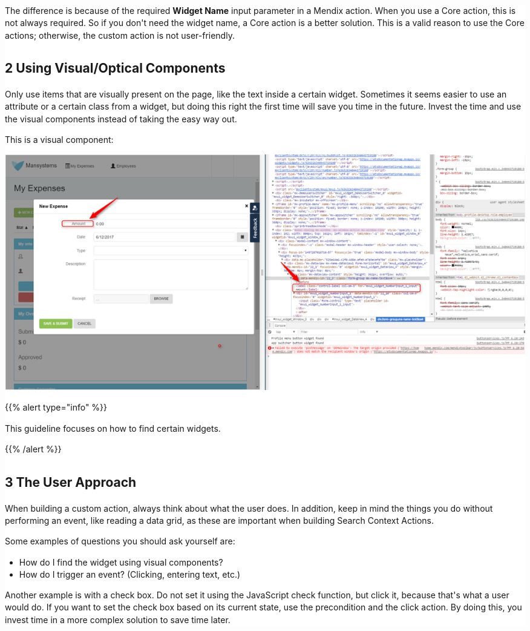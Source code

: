 The difference is because of the required **Widget Name** input parameter in a Mendix action. When you use a Core action, this is not always required. So if you don't need the widget name, a Core action is a better solution. This is a valid reason to use the Core actions; otherwise, the custom action is not user-friendly.

## 2 Using Visual/Optical Components

Only use items that are visually present on the page, like the text inside a certain widget. Sometimes it seems easier to use an attribute or a certain class from a widget, but doing this right the first time will save you time in the future. Invest the time and use the visual components instead of taking the easy way out.

This is a visual component:

![](version-2/attachments/guidelines-custom-action-2/visual-component-widget.png)

{{% alert type="info" %}}

This guideline focuses on how to find certain widgets.

{{% /alert %}}

## 3 The User Approach

When building a custom action, always think about what the user does. In addition, keep in mind the things you do without performing an event, like reading a data grid, as these are important when building Search Context Actions.

Some examples of questions you should ask yourself are:

* How do I find the widget using visual components?
* How do I trigger an event? (Clicking, entering text, etc.)

Another example is with a check box. Do not set it using the JavaScript check function, but click it, because that's what a user would do. If you want to set the check box based on its current state, use the precondition and the click action. By doing this, you invest time in a more complex solution to save time later.
